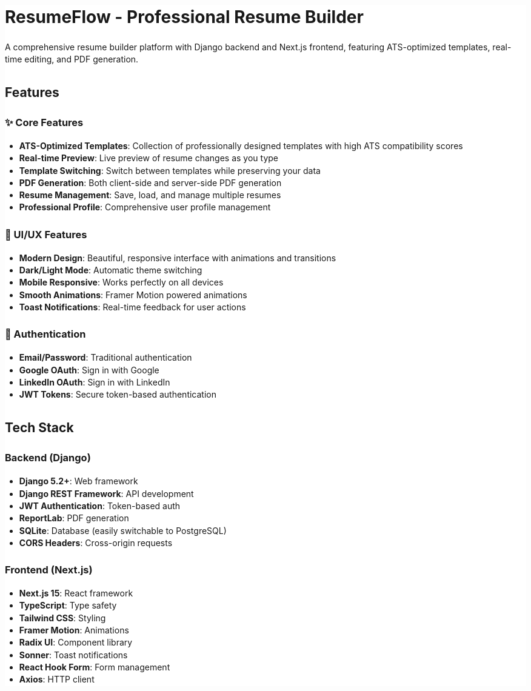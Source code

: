 # ResumeFlow - Professional Resume Builder

A comprehensive resume builder platform with Django backend and Next.js frontend, featuring ATS-optimized templates, real-time editing, and PDF generation.

## Features

### ✨ Core Features
- **ATS-Optimized Templates**: Collection of professionally designed templates with high ATS compatibility scores
- **Real-time Preview**: Live preview of resume changes as you type
- **Template Switching**: Switch between templates while preserving your data
- **PDF Generation**: Both client-side and server-side PDF generation
- **Resume Management**: Save, load, and manage multiple resumes
- **Professional Profile**: Comprehensive user profile management

### 🎨 UI/UX Features
- **Modern Design**: Beautiful, responsive interface with animations and transitions
- **Dark/Light Mode**: Automatic theme switching
- **Mobile Responsive**: Works perfectly on all devices
- **Smooth Animations**: Framer Motion powered animations
- **Toast Notifications**: Real-time feedback for user actions

### 🔐 Authentication
- **Email/Password**: Traditional authentication
- **Google OAuth**: Sign in with Google
- **LinkedIn OAuth**: Sign in with LinkedIn
- **JWT Tokens**: Secure token-based authentication

## Tech Stack

### Backend (Django)
- **Django 5.2+**: Web framework
- **Django REST Framework**: API development
- **JWT Authentication**: Token-based auth
- **ReportLab**: PDF generation
- **SQLite**: Database (easily switchable to PostgreSQL)
- **CORS Headers**: Cross-origin requests

### Frontend (Next.js)
- **Next.js 15**: React framework
- **TypeScript**: Type safety
- **Tailwind CSS**: Styling
- **Framer Motion**: Animations
- **Radix UI**: Component library
- **Sonner**: Toast notifications
- **React Hook Form**: Form management
- **Axios**: HTTP client

